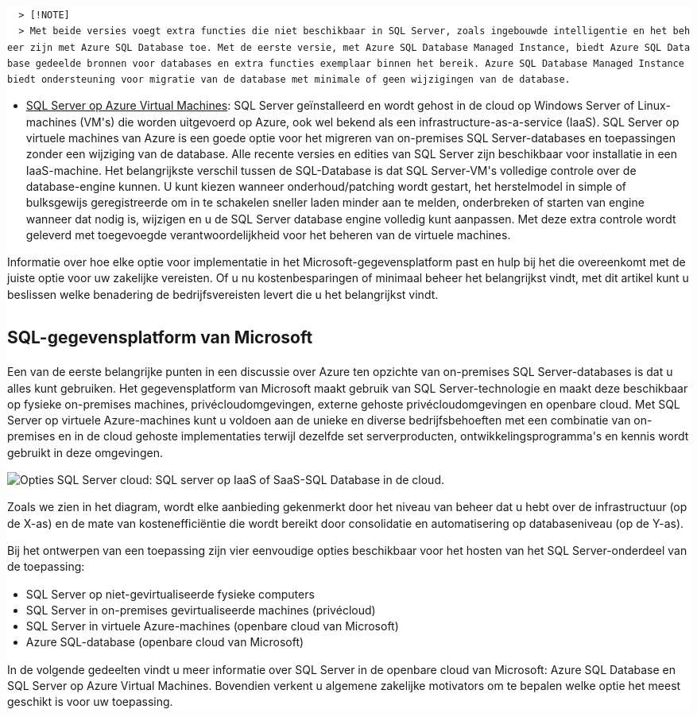       > [!NOTE]
      > Met beide versies voegt extra functies die niet beschikbaar in SQL Server, zoals ingebouwde intelligentie en het beheer zijn met Azure SQL Database toe. Met de eerste versie, met Azure SQL Database Managed Instance, biedt Azure SQL Database gedeelde bronnen voor databases en extra functies exemplaar binnen het bereik. Azure SQL Database Managed Instance biedt ondersteuning voor migratie van de database met minimale of geen wijzigingen van de database.
- [SQL Server op Azure Virtual Machines](https://azure.microsoft.com/services/virtual-machines/sql-server/): SQL Server geïnstalleerd en wordt gehost in de cloud op Windows Server of Linux-machines (VM's) die worden uitgevoerd op Azure, ook wel bekend als een infrastructure-as-a-service (IaaS). SQL Server op virtuele machines van Azure is een goede optie voor het migreren van on-premises SQL Server-databases en toepassingen zonder een wijziging van de database. Alle recente versies en edities van SQL Server zijn beschikbaar voor installatie in een IaaS-machine. Het belangrijkste verschil tussen de SQL-Database is dat SQL Server-VM's volledige controle over de database-engine kunnen. U kunt kiezen wanneer onderhoud/patching wordt gestart, het herstelmodel in simple of bulksgewijs geregistreerde om in te schakelen sneller laden minder aan te melden, onderbreken of starten van engine wanneer dat nodig is, wijzigen en u de SQL Server database engine volledig kunt aanpassen. Met deze extra controle wordt geleverd met toegevoegde verantwoordelijkheid voor het beheren van de virtuele machines.

Informatie over hoe elke optie voor implementatie in het Microsoft-gegevensplatform past en hulp bij het die overeenkomt met de juiste optie voor uw zakelijke vereisten. Of u nu kostenbesparingen of minimaal beheer het belangrijkst vindt, met dit artikel kunt u beslissen welke benadering de bedrijfsvereisten levert die u het belangrijkst vindt.

## <a name="microsofts-sql-data-platform"></a>SQL-gegevensplatform van Microsoft

Een van de eerste belangrijke punten in een discussie over Azure ten opzichte van on-premises SQL Server-databases is dat u alles kunt gebruiken. Het gegevensplatform van Microsoft maakt gebruik van SQL Server-technologie en maakt deze beschikbaar op fysieke on-premises machines, privécloudomgevingen, externe gehoste privécloudomgevingen en openbare cloud. Met SQL Server op virtuele Azure-machines kunt u voldoen aan de unieke en diverse bedrijfsbehoeften met een combinatie van on-premises en in de cloud gehoste implementaties terwijl dezelfde set serverproducten, ontwikkelingsprogramma's en kennis wordt gebruikt in deze omgevingen.

   ![Opties SQL Server cloud: SQL server op IaaS of SaaS-SQL Database in de cloud.](./media/sql-database-paas-vs-sql-server-iaas/SQLIAAS_SQL_Server_Cloud_Continuum.png)

Zoals we zien in het diagram, wordt elke aanbieding gekenmerkt door het niveau van beheer dat u hebt over de infrastructuur (op de X-as) en de mate van kostenefficiëntie die wordt bereikt door consolidatie en automatisering op databaseniveau (op de Y-as).

Bij het ontwerpen van een toepassing zijn vier eenvoudige opties beschikbaar voor het hosten van het SQL Server-onderdeel van de toepassing:

* SQL Server op niet-gevirtualiseerde fysieke computers
* SQL Server in on-premises gevirtualiseerde machines (privécloud)
* SQL Server in virtuele Azure-machines (openbare cloud van Microsoft)
* Azure SQL-database (openbare cloud van Microsoft)

In de volgende gedeelten vindt u meer informatie over SQL Server in de openbare cloud van Microsoft: Azure SQL Database en SQL Server op Azure Virtual Machines. Bovendien verkent u algemene zakelijke motivators om te bepalen welke optie het meest geschikt is voor uw toepassing.
